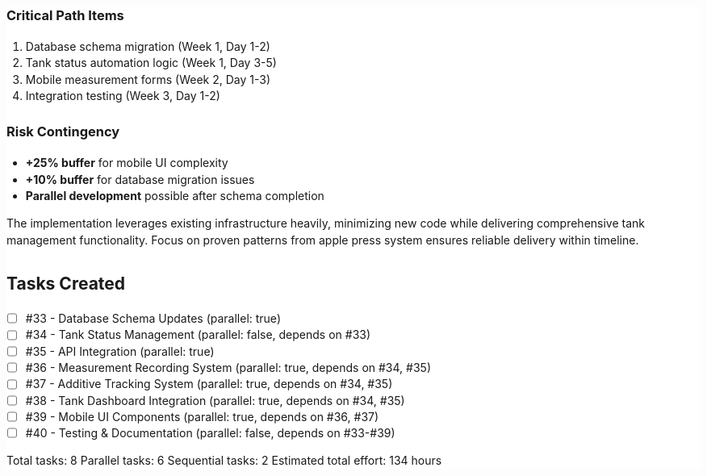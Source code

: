 ### Critical Path Items
1. Database schema migration (Week 1, Day 1-2)
2. Tank status automation logic (Week 1, Day 3-5)
3. Mobile measurement forms (Week 2, Day 1-3)
4. Integration testing (Week 3, Day 1-2)

### Risk Contingency
- **+25% buffer** for mobile UI complexity
- **+10% buffer** for database migration issues
- **Parallel development** possible after schema completion

The implementation leverages existing infrastructure heavily, minimizing new code while delivering comprehensive tank management functionality. Focus on proven patterns from apple press system ensures reliable delivery within timeline.

## Tasks Created
- [ ] #33 - Database Schema Updates (parallel: true)
- [ ] #34 - Tank Status Management (parallel: false, depends on #33)
- [ ] #35 - API Integration (parallel: true)
- [ ] #36 - Measurement Recording System (parallel: true, depends on #34, #35)
- [ ] #37 - Additive Tracking System (parallel: true, depends on #34, #35)
- [ ] #38 - Tank Dashboard Integration (parallel: true, depends on #34, #35)
- [ ] #39 - Mobile UI Components (parallel: true, depends on #36, #37)
- [ ] #40 - Testing & Documentation (parallel: false, depends on #33-#39)

Total tasks: 8
Parallel tasks: 6
Sequential tasks: 2
Estimated total effort: 134 hours